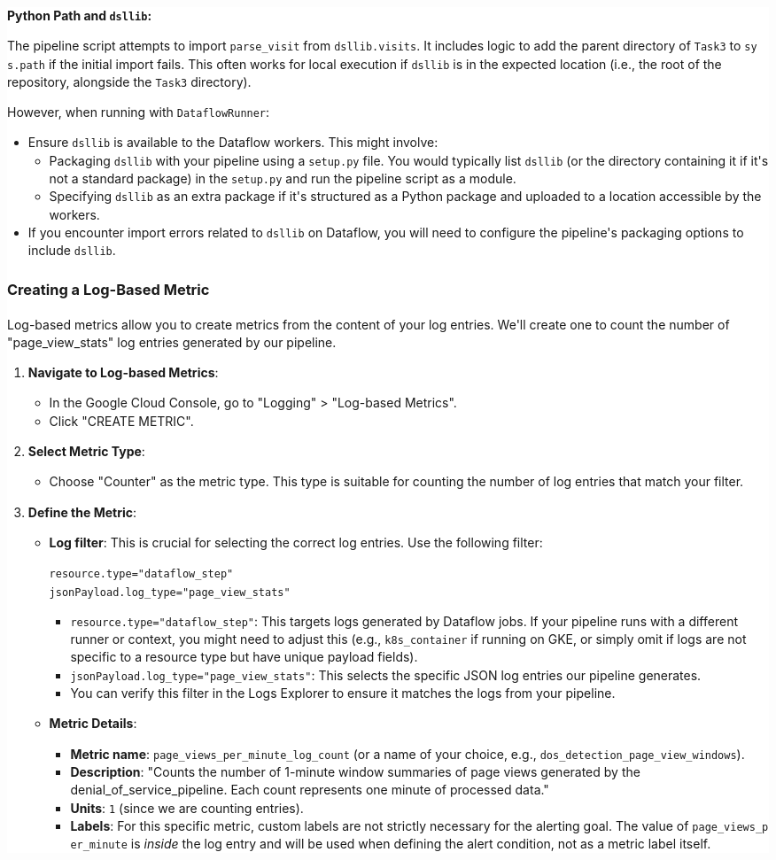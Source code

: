 **Python Path and `dsllib`:**

The pipeline script attempts to import `parse_visit` from `dsllib.visits`. It includes logic to add the parent directory of `Task3` to `sys.path` if the initial import fails. This often works for local execution if `dsllib` is in the expected location (i.e., the root of the repository, alongside the `Task3` directory).

However, when running with `DataflowRunner`:
*   Ensure `dsllib` is available to the Dataflow workers. This might involve:
    *   Packaging `dsllib` with your pipeline using a `setup.py` file. You would typically list `dsllib` (or the directory containing it if it's not a standard package) in the `setup.py` and run the pipeline script as a module.
    *   Specifying `dsllib` as an extra package if it's structured as a Python package and uploaded to a location accessible by the workers.
*   If you encounter import errors related to `dsllib` on Dataflow, you will need to configure the pipeline's packaging options to include `dsllib`.

### Creating a Log-Based Metric

Log-based metrics allow you to create metrics from the content of your log entries. We'll create one to count the number of "page_view_stats" log entries generated by our pipeline.

1.  **Navigate to Log-based Metrics**:
    *   In the Google Cloud Console, go to "Logging" > "Log-based Metrics".
    *   Click "CREATE METRIC".

2.  **Select Metric Type**:
    *   Choose "Counter" as the metric type. This type is suitable for counting the number of log entries that match your filter.

3.  **Define the Metric**:
    *   **Log filter**: This is crucial for selecting the correct log entries. Use the following filter:
        ```
        resource.type="dataflow_step"
        jsonPayload.log_type="page_view_stats"
        ```
        *   `resource.type="dataflow_step"`: This targets logs generated by Dataflow jobs. If your pipeline runs with a different runner or context, you might need to adjust this (e.g., `k8s_container` if running on GKE, or simply omit if logs are not specific to a resource type but have unique payload fields).
        *   `jsonPayload.log_type="page_view_stats"`: This selects the specific JSON log entries our pipeline generates.
        *   You can verify this filter in the Logs Explorer to ensure it matches the logs from your pipeline.

    *   **Metric Details**:
        *   **Metric name**: `page_views_per_minute_log_count` (or a name of your choice, e.g., `dos_detection_page_view_windows`).
        *   **Description**: "Counts the number of 1-minute window summaries of page views generated by the denial_of_service_pipeline. Each count represents one minute of processed data."
        *   **Units**: `1` (since we are counting entries).
        *   **Labels**: For this specific metric, custom labels are not strictly necessary for the alerting goal. The value of `page_views_per_minute` is *inside* the log entry and will be used when defining the alert condition, not as a metric label itself.
